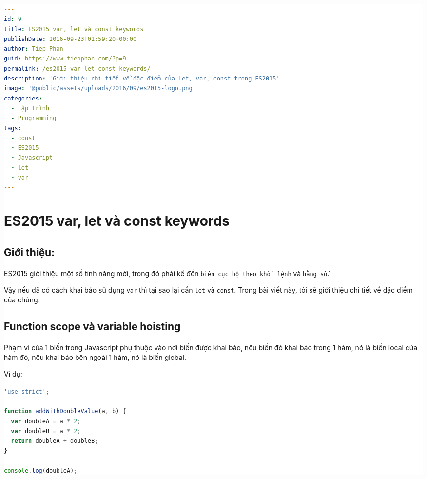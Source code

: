 ```yaml
---
id: 9
title: ES2015 var, let và const keywords
publishDate: 2016-09-23T01:59:20+00:00
author: Tiep Phan
guid: https://www.tiepphan.com/?p=9
permalink: /es2015-var-let-const-keywords/
description: 'Giới thiệu chi tiết về đặc điểm của let, var, const trong ES2015'
image: '@public/assets/uploads/2016/09/es2015-logo.png'
categories:
  - Lập Trình
  - Programming
tags:
  - const
  - ES2015
  - Javascript
  - let
  - var
---
```


#  ES2015 var, let và const keywords


## Giới thiệu:

ES2015 giới thiệu một số tính năng mới, trong đó phải kể đến `biến cục bộ theo khối lệnh` và `hằng số`.

Vậy nếu đã có cách khai báo sử dụng `var` thì tại sao lại cần `let` và `const`. Trong bài viết này, tôi sẽ giới thiệu chi tiết về đặc điểm của chúng.


## Function scope và variable hoisting

Phạm vi của 1 biến trong Javascript phụ thuộc vào nơi biến được khai báo, nếu biến đó khai báo trong 1 hàm, nó là biến local của hàm đó, nếu khai báo bên ngoài 1 hàm, nó là biến global.

Ví dụ:

```js
'use strict';

function addWithDoubleValue(a, b) {
  var doubleA = a * 2;
  var doubleB = a * 2;
  return doubleA + doubleB;
}

console.log(doubleA);
```
